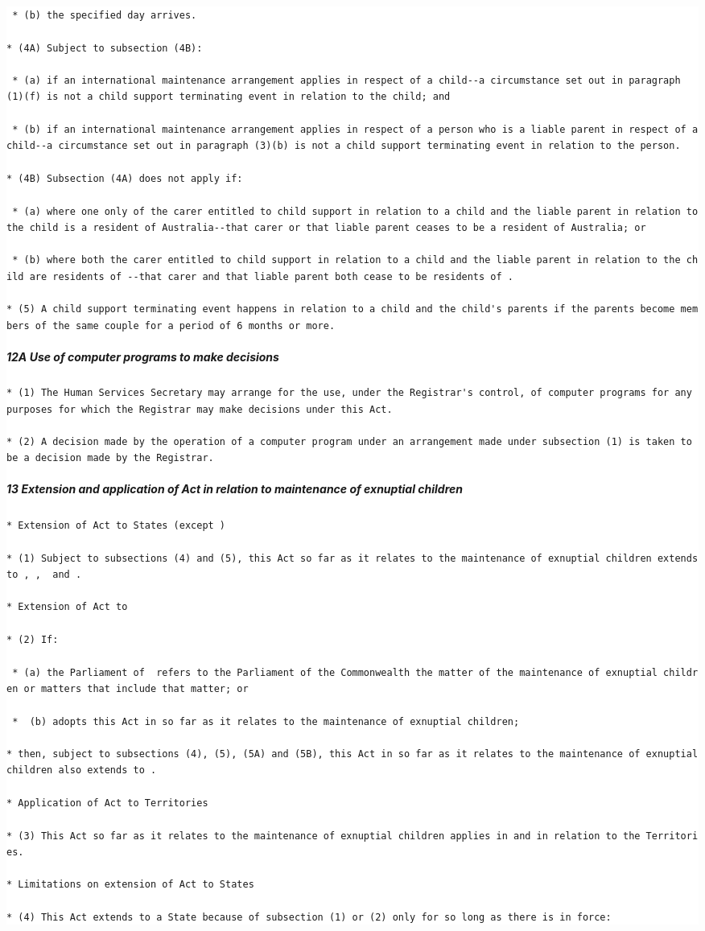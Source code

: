      * (b) the specified day arrives.

    * (4A) Subject to subsection (4B):

     * (a) if an international maintenance arrangement applies in respect of a child--a circumstance set out in paragraph (1)(f) is not a child support terminating event in relation to the child; and

     * (b) if an international maintenance arrangement applies in respect of a person who is a liable parent in respect of a child--a circumstance set out in paragraph (3)(b) is not a child support terminating event in relation to the person.

    * (4B) Subsection (4A) does not apply if:

     * (a) where one only of the carer entitled to child support in relation to a child and the liable parent in relation to the child is a resident of Australia--that carer or that liable parent ceases to be a resident of Australia; or

     * (b) where both the carer entitled to child support in relation to a child and the liable parent in relation to the child are residents of --that carer and that liable parent both cease to be residents of .

    * (5) A child support terminating event happens in relation to a child and the child's parents if the parents become members of the same couple for a period of 6 months or more.

##### 12A  Use of computer programs to make decisions

    * (1) The Human Services Secretary may arrange for the use, under the Registrar's control, of computer programs for any purposes for which the Registrar may make decisions under this Act.

    * (2) A decision made by the operation of a computer program under an arrangement made under subsection (1) is taken to be a decision made by the Registrar.

##### 13  Extension and application of Act in relation to maintenance of exnuptial children

    * Extension of Act to States (except )

    * (1) Subject to subsections (4) and (5), this Act so far as it relates to the maintenance of exnuptial children extends to , ,  and .

    * Extension of Act to 

    * (2) If:

     * (a) the Parliament of  refers to the Parliament of the Commonwealth the matter of the maintenance of exnuptial children or matters that include that matter; or

     *  (b) adopts this Act in so far as it relates to the maintenance of exnuptial children;

    * then, subject to subsections (4), (5), (5A) and (5B), this Act in so far as it relates to the maintenance of exnuptial children also extends to .

    * Application of Act to Territories

    * (3) This Act so far as it relates to the maintenance of exnuptial children applies in and in relation to the Territories.

    * Limitations on extension of Act to States

    * (4) This Act extends to a State because of subsection (1) or (2) only for so long as there is in force:
